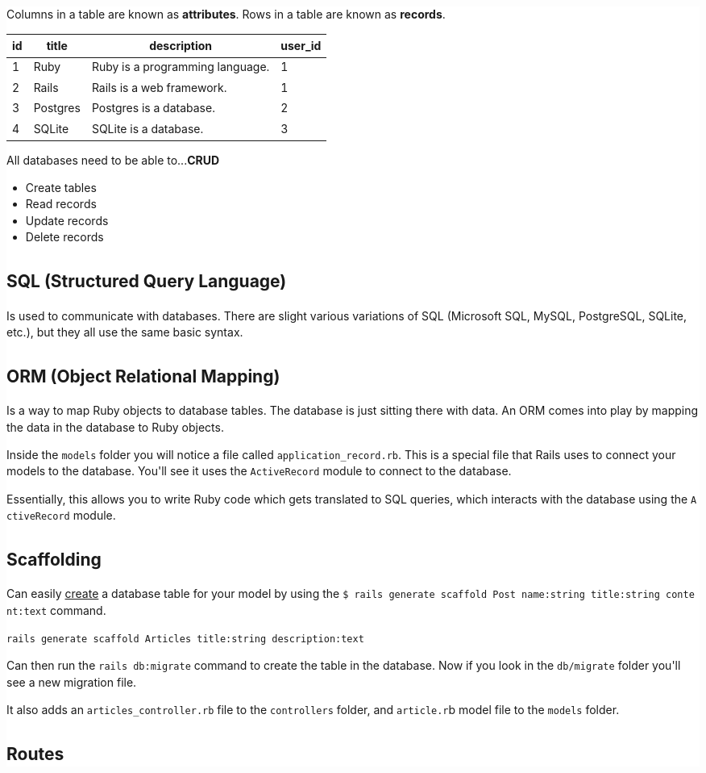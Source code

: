 Columns in a table are known as **attributes**.
Rows in a table are known as **records**.

| id  | title    | description                     | user_id |
| --- | -------- | ------------------------------- | ------- |
| 1   | Ruby     | Ruby is a programming language. | 1       |
| 2   | Rails    | Rails is a web framework.       | 1       |
| 3   | Postgres | Postgres is a database.         | 2       |
| 4   | SQLite   | SQLite is a database.           | 3       |

All databases need to be able to...**CRUD**

- Create tables
- Read records
- Update records
- Delete records

## SQL (Structured Query Language)

Is used to communicate with databases. There are slight various variations of SQL (Microsoft SQL, MySQL, PostgreSQL, SQLite, etc.), but they all use the same basic syntax.

## ORM (Object Relational Mapping)

Is a way to map Ruby objects to database tables. The database is just sitting there with data. An ORM comes into play by mapping the data in the database to Ruby objects.

Inside the `models` folder you will notice a file called `application_record.rb`. This is a special file that Rails uses to connect your models to the database. You'll see it uses the `ActiveRecord` module to connect to the database.

Essentially, this allows you to write Ruby code which gets translated to SQL queries, which interacts with the database using the `ActiveRecord` module.

## Scaffolding

Can easily [create](https://guides.rubyonrails.org/v3.2/getting_started.html) a database table for your model by using the `$ rails generate scaffold Post name:string title:string content:text` command.

```zsh
rails generate scaffold Articles title:string description:text
```

Can then run the `rails db:migrate` command to create the table in the database. Now if you look in the `db/migrate` folder you'll see a new migration file.

It also adds an `articles_controller.rb` file to the `controllers` folder, and `article.r`b model file to the `models` folder.

## Routes
